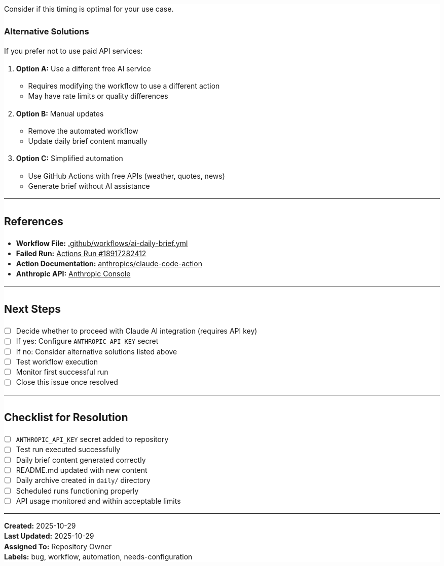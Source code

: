 Consider if this timing is optimal for your use case.

### Alternative Solutions

If you prefer not to use paid API services:

1. **Option A:** Use a different free AI service
   - Requires modifying the workflow to use a different action
   - May have rate limits or quality differences

2. **Option B:** Manual updates
   - Remove the automated workflow
   - Update daily brief content manually

3. **Option C:** Simplified automation
   - Use GitHub Actions with free APIs (weather, quotes, news)
   - Generate brief without AI assistance

---

## References

- **Workflow File:** [.github/workflows/ai-daily-brief.yml](/.github/workflows/ai-daily-brief.yml)
- **Failed Run:** [Actions Run #18917282412](https://github.com/cywf/cywf/actions/runs/18917282412/job/54003986278)
- **Action Documentation:** [anthropics/claude-code-action](https://github.com/anthropics/claude-code-action)
- **Anthropic API:** [Anthropic Console](https://console.anthropic.com/)

---

## Next Steps

- [ ] Decide whether to proceed with Claude AI integration (requires API key)
- [ ] If yes: Configure `ANTHROPIC_API_KEY` secret
- [ ] If no: Consider alternative solutions listed above
- [ ] Test workflow execution
- [ ] Monitor first successful run
- [ ] Close this issue once resolved

---

## Checklist for Resolution

- [ ] `ANTHROPIC_API_KEY` secret added to repository
- [ ] Test run executed successfully
- [ ] Daily brief content generated correctly
- [ ] README.md updated with new content
- [ ] Daily archive created in `daily/` directory
- [ ] Scheduled runs functioning properly
- [ ] API usage monitored and within acceptable limits

---

**Created:** 2025-10-29  
**Last Updated:** 2025-10-29  
**Assigned To:** Repository Owner  
**Labels:** bug, workflow, automation, needs-configuration

